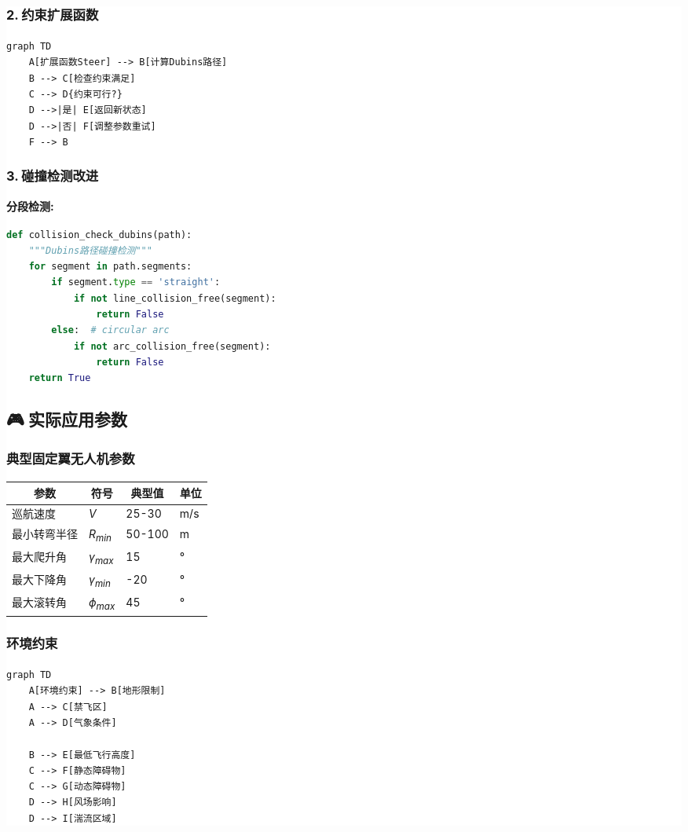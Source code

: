 ### 2. 约束扩展函数

```mermaid
graph TD
    A[扩展函数Steer] --> B[计算Dubins路径]
    B --> C[检查约束满足]
    C --> D{约束可行?}
    D -->|是| E[返回新状态]
    D -->|否| F[调整参数重试]
    F --> B
```

### 3. 碰撞检测改进

**分段检测:**
```python
def collision_check_dubins(path):
    """Dubins路径碰撞检测"""
    for segment in path.segments:
        if segment.type == 'straight':
            if not line_collision_free(segment):
                return False
        else:  # circular arc
            if not arc_collision_free(segment):
                return False
    return True
```

## 🎮 实际应用参数

### 典型固定翼无人机参数

| 参数 | 符号 | 典型值 | 单位 |
|------|------|--------|------|
| 巡航速度 | $V$ | 25-30 | m/s |
| 最小转弯半径 | $R_{min}$ | 50-100 | m |
| 最大爬升角 | $\gamma_{max}$ | 15 | ° |
| 最大下降角 | $\gamma_{min}$ | -20 | ° |
| 最大滚转角 | $\phi_{max}$ | 45 | ° |

### 环境约束

```mermaid
graph TD
    A[环境约束] --> B[地形限制]
    A --> C[禁飞区]
    A --> D[气象条件]
    
    B --> E[最低飞行高度]
    C --> F[静态障碍物]
    C --> G[动态障碍物]
    D --> H[风场影响]
    D --> I[湍流区域]
```
